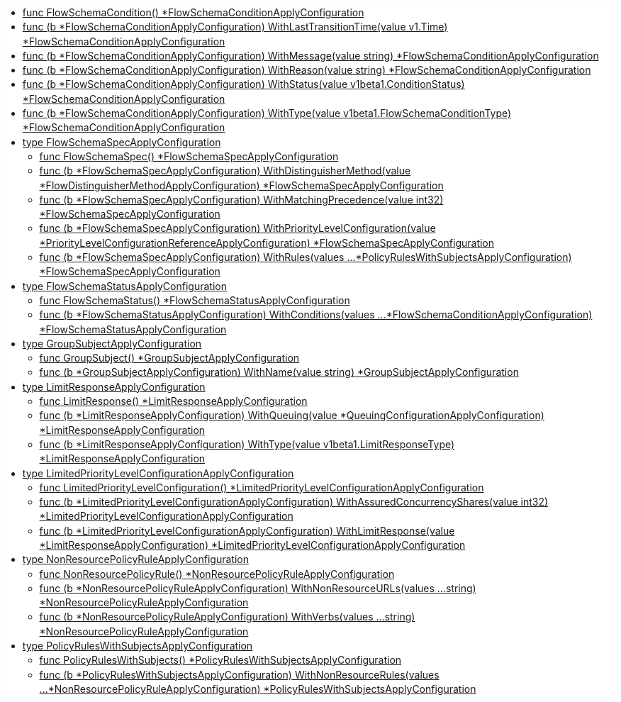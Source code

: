  - [func FlowSchemaCondition() *FlowSchemaConditionApplyConfiguration](<#func-flowschemacondition>)
  - [func (b *FlowSchemaConditionApplyConfiguration) WithLastTransitionTime(value v1.Time) *FlowSchemaConditionApplyConfiguration](<#func-flowschemaconditionapplyconfiguration-withlasttransitiontime>)
  - [func (b *FlowSchemaConditionApplyConfiguration) WithMessage(value string) *FlowSchemaConditionApplyConfiguration](<#func-flowschemaconditionapplyconfiguration-withmessage>)
  - [func (b *FlowSchemaConditionApplyConfiguration) WithReason(value string) *FlowSchemaConditionApplyConfiguration](<#func-flowschemaconditionapplyconfiguration-withreason>)
  - [func (b *FlowSchemaConditionApplyConfiguration) WithStatus(value v1beta1.ConditionStatus) *FlowSchemaConditionApplyConfiguration](<#func-flowschemaconditionapplyconfiguration-withstatus>)
  - [func (b *FlowSchemaConditionApplyConfiguration) WithType(value v1beta1.FlowSchemaConditionType) *FlowSchemaConditionApplyConfiguration](<#func-flowschemaconditionapplyconfiguration-withtype>)
- [type FlowSchemaSpecApplyConfiguration](<#type-flowschemaspecapplyconfiguration>)
  - [func FlowSchemaSpec() *FlowSchemaSpecApplyConfiguration](<#func-flowschemaspec>)
  - [func (b *FlowSchemaSpecApplyConfiguration) WithDistinguisherMethod(value *FlowDistinguisherMethodApplyConfiguration) *FlowSchemaSpecApplyConfiguration](<#func-flowschemaspecapplyconfiguration-withdistinguishermethod>)
  - [func (b *FlowSchemaSpecApplyConfiguration) WithMatchingPrecedence(value int32) *FlowSchemaSpecApplyConfiguration](<#func-flowschemaspecapplyconfiguration-withmatchingprecedence>)
  - [func (b *FlowSchemaSpecApplyConfiguration) WithPriorityLevelConfiguration(value *PriorityLevelConfigurationReferenceApplyConfiguration) *FlowSchemaSpecApplyConfiguration](<#func-flowschemaspecapplyconfiguration-withprioritylevelconfiguration>)
  - [func (b *FlowSchemaSpecApplyConfiguration) WithRules(values ...*PolicyRulesWithSubjectsApplyConfiguration) *FlowSchemaSpecApplyConfiguration](<#func-flowschemaspecapplyconfiguration-withrules>)
- [type FlowSchemaStatusApplyConfiguration](<#type-flowschemastatusapplyconfiguration>)
  - [func FlowSchemaStatus() *FlowSchemaStatusApplyConfiguration](<#func-flowschemastatus>)
  - [func (b *FlowSchemaStatusApplyConfiguration) WithConditions(values ...*FlowSchemaConditionApplyConfiguration) *FlowSchemaStatusApplyConfiguration](<#func-flowschemastatusapplyconfiguration-withconditions>)
- [type GroupSubjectApplyConfiguration](<#type-groupsubjectapplyconfiguration>)
  - [func GroupSubject() *GroupSubjectApplyConfiguration](<#func-groupsubject>)
  - [func (b *GroupSubjectApplyConfiguration) WithName(value string) *GroupSubjectApplyConfiguration](<#func-groupsubjectapplyconfiguration-withname>)
- [type LimitResponseApplyConfiguration](<#type-limitresponseapplyconfiguration>)
  - [func LimitResponse() *LimitResponseApplyConfiguration](<#func-limitresponse>)
  - [func (b *LimitResponseApplyConfiguration) WithQueuing(value *QueuingConfigurationApplyConfiguration) *LimitResponseApplyConfiguration](<#func-limitresponseapplyconfiguration-withqueuing>)
  - [func (b *LimitResponseApplyConfiguration) WithType(value v1beta1.LimitResponseType) *LimitResponseApplyConfiguration](<#func-limitresponseapplyconfiguration-withtype>)
- [type LimitedPriorityLevelConfigurationApplyConfiguration](<#type-limitedprioritylevelconfigurationapplyconfiguration>)
  - [func LimitedPriorityLevelConfiguration() *LimitedPriorityLevelConfigurationApplyConfiguration](<#func-limitedprioritylevelconfiguration>)
  - [func (b *LimitedPriorityLevelConfigurationApplyConfiguration) WithAssuredConcurrencyShares(value int32) *LimitedPriorityLevelConfigurationApplyConfiguration](<#func-limitedprioritylevelconfigurationapplyconfiguration-withassuredconcurrencyshares>)
  - [func (b *LimitedPriorityLevelConfigurationApplyConfiguration) WithLimitResponse(value *LimitResponseApplyConfiguration) *LimitedPriorityLevelConfigurationApplyConfiguration](<#func-limitedprioritylevelconfigurationapplyconfiguration-withlimitresponse>)
- [type NonResourcePolicyRuleApplyConfiguration](<#type-nonresourcepolicyruleapplyconfiguration>)
  - [func NonResourcePolicyRule() *NonResourcePolicyRuleApplyConfiguration](<#func-nonresourcepolicyrule>)
  - [func (b *NonResourcePolicyRuleApplyConfiguration) WithNonResourceURLs(values ...string) *NonResourcePolicyRuleApplyConfiguration](<#func-nonresourcepolicyruleapplyconfiguration-withnonresourceurls>)
  - [func (b *NonResourcePolicyRuleApplyConfiguration) WithVerbs(values ...string) *NonResourcePolicyRuleApplyConfiguration](<#func-nonresourcepolicyruleapplyconfiguration-withverbs>)
- [type PolicyRulesWithSubjectsApplyConfiguration](<#type-policyruleswithsubjectsapplyconfiguration>)
  - [func PolicyRulesWithSubjects() *PolicyRulesWithSubjectsApplyConfiguration](<#func-policyruleswithsubjects>)
  - [func (b *PolicyRulesWithSubjectsApplyConfiguration) WithNonResourceRules(values ...*NonResourcePolicyRuleApplyConfiguration) *PolicyRulesWithSubjectsApplyConfiguration](<#func-policyruleswithsubjectsapplyconfiguration-withnonresourcerules>)